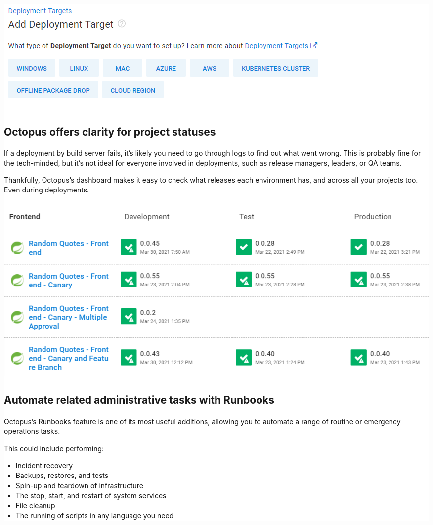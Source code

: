 ![Octopus's deployment target wizard, showing the types of targets you can connect to](deployment-targets.png)

## Octopus offers clarity for project statuses

If a deployment by build server fails, it’s likely you need to go through logs to find out what went wrong. This is probably fine for the tech-minded, but it’s not ideal for everyone involved in deployments, such as release managers, leaders, or QA teams.

Thankfully, Octopus’s dashboard makes it easy to check what releases each environment has, and across all your projects too. Even during deployments.

![An example of the Octopus Dashboard](dashboard.png)

## Automate related administrative tasks with Runbooks

Octopus’s Runbooks feature is one of its most useful additions, allowing you to automate a range of routine or emergency operations tasks.

This could include performing:

- Incident recovery
- Backups, restores, and tests
- Spin-up and teardown of infrastructure
- The stop, start, and restart of system services
- File cleanup
- The running of scripts in any language you need
